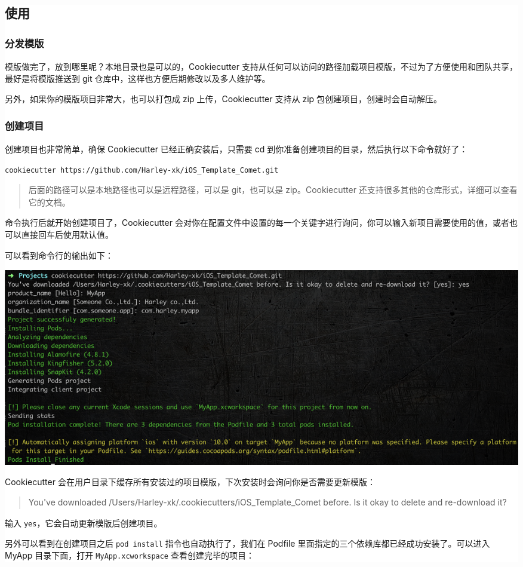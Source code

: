 ## 使用

### 分发模版

模版做完了，放到哪里呢？本地目录也是可以的，Cookiecutter 支持从任何可以访问的路径加载项目模版，不过为了方便使用和团队共享，最好是将模版推送到 git 仓库中，这样也方便后期修改以及多人维护等。

另外，如果你的模版项目非常大，也可以打包成 zip 上传，Cookiecutter 支持从 zip 包创建项目，创建时会自动解压。

### 创建项目

创建项目也非常简单，确保 Cookiecutter 已经正确安装后，只需要 cd 到你准备创建项目的目录，然后执行以下命令就好了：

```bash
cookiecutter https://github.com/Harley-xk/iOS_Template_Comet.git
```

>后面的路径可以是本地路径也可以是远程路径，可以是 git，也可以是 zip。Cookiecutter 还支持很多其他的仓库形式，详细可以查看它的文档。

命令执行后就开始创建项目了，Cookiecutter 会对你在配置文件中设置的每一个关键字进行询问，你可以输入新项目需要使用的值，或者也可以直接回车后使用默认值。

可以看到命令行的输出如下：

![创建项目](/images/cookiecutter/619631-d6add963dcab88b4.png)

Cookiecutter 会在用户目录下缓存所有安装过的项目模版，下次安装时会询问你是否需要更新模版：

> You've downloaded /Users/Harley-xk/.cookiecutters/iOS_Template_Comet before. Is it okay to delete and re-download it?

输入 `yes`，它会自动更新模版后创建项目。

另外可以看到在创建项目之后 `pod install` 指令也自动执行了，我们在 Podfile 里面指定的三个依赖库都已经成功安装了。可以进入 MyApp 目录下面，打开 `MyApp.xcworkspace` 查看创建完毕的项目：
